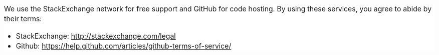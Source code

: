 We use the StackExchange network for free support and GitHub for code hosting. By using these services, you agree to abide by their terms:
* StackExchange: http://stackexchange.com/legal
* Github: https://help.github.com/articles/github-terms-of-service/


[cla]: http://itextpdf.com/policy
[coc]: https://github.com/itext/itextpdf/blob/master/CODE_OF_CONDUCT.md
[github]: https://github.com/itext/itextpdf
[itext-dev]: https://lists.sourceforge.net/lists/listinfo/itext-developers
[java-style-guide]: http://www.oracle.com/technetwork/java/codeconvtoc-136057.html
[javadocs]: http://itextpdf.com/api
[pull]: https://github.com/itext/itextpdf/pulls
[sscce]: http://sscce.org/
[stackoverflow]: http://stackoverflow.com/questions/tagged/itext
[good-questions]: http://stackoverflow.com/help/how-to-ask
[mcve]: http://stackoverflow.com/help/mcve
[support]: http://itextpdf.com/support
[unit-testing]: http://junit.org/
